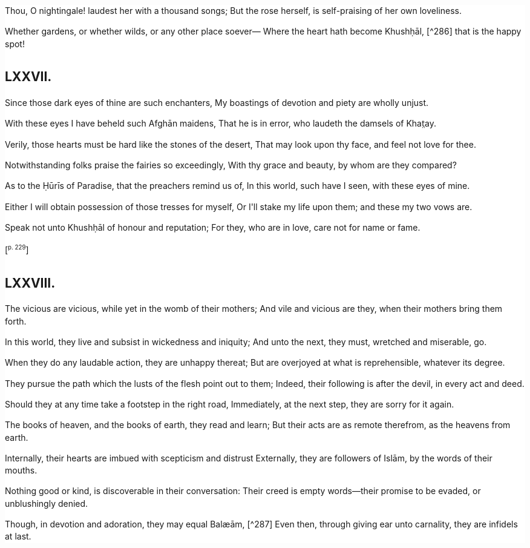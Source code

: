 Thou, O nightingale! laudest her with a thousand songs;
But the rose herself, is self-praising of her own loveliness.

Whether gardens, or whether wilds, or any other place soever—
Where the heart hath become Khushḥāl, [^286] that is the happy spot!

## LXXVII.

Since those dark eyes of thine are such enchanters,
My boastings of devotion and piety are wholly unjust.

With these eyes I have beheld such Afghān maidens,
That he is in error, who laudeth the damsels of Khat̤ay.

Verily, those hearts must be hard like the stones of the desert,
That may look upon thy face, and feel not love for thee.

Notwithstanding folks praise the fairies so exceedingly,
With thy grace and beauty, by whom are they compared?

As to the Ḥūrīs of Paradise, that the preachers remind us of,
In this world, such have I seen, with these eyes of mine.

Either I will obtain possession of those tresses for myself,
Or I'll stake my life upon them; and these my two vows are.

Speak not unto Khushḥāl of honour and reputation;
For they, who are in love, care not for name or fame.

<span id="p229">[<sup><small>p. 229</small></sup>]</span>

## LXXVIII.

The vicious are vicious, while yet in the womb of their mothers;
And vile and vicious are they, when their mothers bring them forth.

In this world, they live and subsist in wickedness and iniquity;
And unto the next, they must, wretched and miserable, go.

When they do any laudable action, they are unhappy thereat;
But are overjoyed at what is reprehensible, whatever its degree.

They pursue the path which the lusts of the flesh point out to them;
Indeed, their following is after the devil, in every act and deed.

Should they at any time take a footstep in the right road,
Immediately, at the next step, they are sorry for it again.

The books of heaven, and the books of earth, they read and learn;
But their acts are as remote therefrom, as the heavens from earth.

Internally, their hearts are imbued with scepticism and distrust
Externally, they are followers of Islām, by the words of their mouths.

Nothing good or kind, is discoverable in their conversation:
Their creed is empty words—their promise to be evaded, or unblushingly denied.

Though, in devotion and adoration, they may equal Balæām, [^287]
Even then, through giving ear unto carnality, they are infidels at last.
